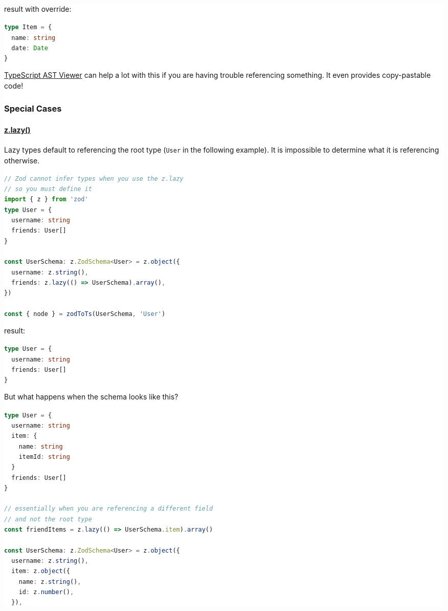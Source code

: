 result with override:

```ts
type Item = {
  name: string
  date: Date
}
```

[TypeScript AST Viewer](https://ts-ast-viewer.com/) can help a lot with this if you are having trouble referencing something. It even provides copy-pastable code!

### Special Cases

#### [z.lazy()](https://github.com/colinhacks/zod#recursive-types)

Lazy types default to referencing the root type (`User` in the following example). It is impossible to determine what it is referencing otherwise.

```ts
// Zod cannot infer types when you use the z.lazy
// so you must define it
import { z } from 'zod'
type User = {
  username: string
  friends: User[]
}

const UserSchema: z.ZodSchema<User> = z.object({
  username: z.string(),
  friends: z.lazy(() => UserSchema).array(),
})

const { node } = zodToTs(UserSchema, 'User')
```

result:

```ts
type User = {
  username: string
  friends: User[]
}
```

But what happens when the schema looks like this?

```ts
type User = {
  username: string
  item: {
    name: string
    itemId: string
  }
  friends: User[]
}

// essentially when you are referencing a different field
// and not the root type
const friendItems = z.lazy(() => UserSchema.item).array()

const UserSchema: z.ZodSchema<User> = z.object({
  username: z.string(),
  item: z.object({
    name: z.string(),
    id: z.number(),
  }),
```